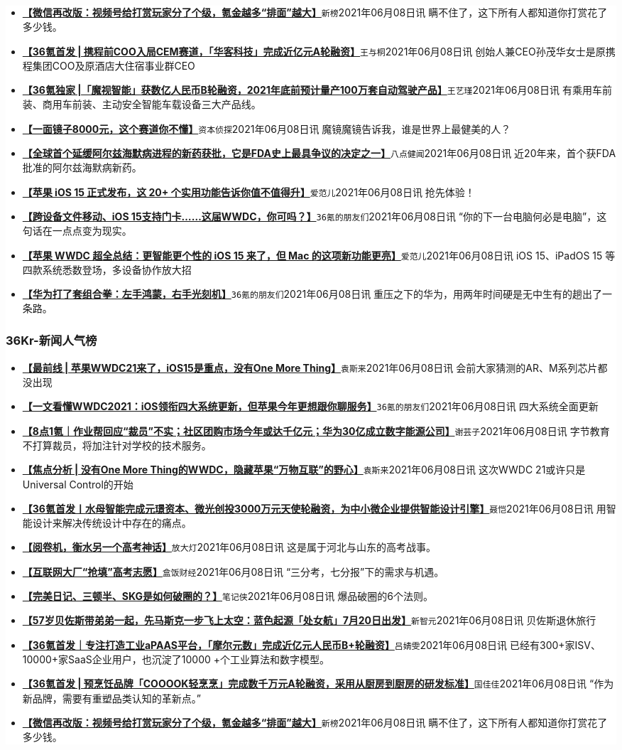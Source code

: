 - [**【微信再改版：视频号给打赏玩家分了个级，氪金越多“排面”越大】**](https://36kr.com/p/1258208693677827)`新榜`2021年06月08日讯 瞒不住了，这下所有人都知道你打赏花了多少钱。

- [**【36氪首发 | 携程前COO入局CEM赛道，「华客科技」完成近亿元A轮融资】**](https://36kr.com/p/1257929176067586)`王与桐`2021年06月08日讯 创始人兼CEO孙茂华女士是原携程集团COO及原酒店大住宿事业群CEO

- [**【36氪独家 |「魔视智能」获数亿人民币B轮融资，2021年底前预计量产100万套自动驾驶产品】**](https://36kr.com/p/1258295182814725)`王艺瑾`2021年06月08日讯 有乘用车前装、商用车前装、主动安全智能车载设备三大产品线。

- [**【一面镜子8000元，这个赛道你不懂】**](https://36kr.com/p/1259103288494336)`资本侦探`2021年06月08日讯 魔镜魔镜告诉我，谁是世界上最健美的人？

- [**【全球首个延缓阿尔兹海默病进程的新药获批，它是FDA史上最具争议的决定之一】**](https://36kr.com/p/1258947399396871)`八点健闻`2021年06月08日讯 近20年来，首个获FDA批准的阿尔兹海默病新药。

- [**【苹果 iOS 15 正式发布，这 20+ 个实用功能告诉你值不值得升】**](https://36kr.com/p/1259226151398914)`爱范儿`2021年06月08日讯 抢先体验！

- [**【跨设备文件移动、iOS 15支持门卡……这届WWDC，你可吗？】**](https://36kr.com/p/1258803082997253)`36氪的朋友们`2021年06月08日讯 “你的下一台电脑何必是电脑”，这句话在一点点变为现实。

- [**【苹果 WWDC 超全总结：更智能更个性的 iOS 15 来了，但 Mac 的这项新功能更亮】**](https://36kr.com/p/1258876217748999)`爱范儿`2021年06月08日讯 iOS 15、iPadOS 15 等四款系统悉数登场，多设备协作放大招

- [**【华为打了套组合拳：左手鸿蒙，右手光刻机】**](https://36kr.com/p/1259048213999361)`36氪的朋友们`2021年06月08日讯 重压之下的华为，用两年时间硬是无中生有的趟出了一条路。

### 36Kr-新闻人气榜

- [**【最前线 | 苹果WWDC21来了，iOS15是重点，没有One More Thing】**](https://36kr.com/p/1258270425001730)`袁斯来`2021年06月08日讯 会前大家猜测的AR、M系列芯片都没出现

- [**【一文看懂WWDC2021：iOS领衔四大系统更新，但苹果今年更想跟你聊服务】**](https://36kr.com/p/1258797149138697)`36氪的朋友们`2021年06月08日讯 四大系统全面更新

- [**【8点1氪｜作业帮回应“裁员”不实；社区团购市场今年或达千亿元；华为30亿成立数字能源公司】**](https://36kr.com/p/1258456617414145)`谢芸子`2021年06月08日讯 字节教育不打算裁员，将加注针对学校的技术服务。

- [**【焦点分析 | 没有One More Thing的WWDC，隐藏苹果“万物互联”的野心】**](https://36kr.com/p/1258629190200838)`袁斯来`2021年06月08日讯 这次WWDC 21或许只是Universal Control的开始

- [**【36氪首发丨水母智能完成元璟资本、微光创投3000万元天使轮融资，为中小微企业提供智能设计引擎】**](https://36kr.com/p/1258190644129287)`聂恺`2021年06月08日讯 用智能设计来解决传统设计中存在的痛点。

- [**【阅卷机，衡水另一个高考神话】**](https://36kr.com/p/1259078659066113)`放大灯`2021年06月08日讯 这是属于河北与山东的高考战事。

- [**【互联网大厂“抢填”高考志愿】**](https://36kr.com/p/1258950524497667)`盒饭财经`2021年06月08日讯 “三分考，七分报”下的需求与机遇。

- [**【完美日记、三顿半、SKG是如何破圈的？】**](https://36kr.com/p/1257712590810633)`笔记侠`2021年06月08日讯 爆品破圈的6个法则。

- [**【57岁贝佐斯带弟弟一起，先马斯克一步飞上太空：蓝色起源「处女航」7月20日出发】**](https://36kr.com/p/1259065160937222)`新智元`2021年06月08日讯 贝佐斯退休旅行

- [**【36氪首发｜专注打造工业aPAAS平台，「摩尔元数」完成近亿元人民币B+轮融资】**](https://36kr.com/p/1258098322124294)`吕婧雯`2021年06月08日讯 已经有300+家ISV、10000+家SaaS企业用户，也沉淀了10000 +个工业算法和数字模型。

- [**【36氪首发 | 预烹饪品牌「COOOOK轻烹烹」完成数千万元A轮融资，采用从厨房到厨房的研发标准】**](https://36kr.com/p/1252386608738056)`国佳佳`2021年06月08日讯 “作为新品牌，需要有重塑品类认知的革新点。”

- [**【微信再改版：视频号给打赏玩家分了个级，氪金越多“排面”越大】**](https://36kr.com/p/1258208693677827)`新榜`2021年06月08日讯 瞒不住了，这下所有人都知道你打赏花了多少钱。
